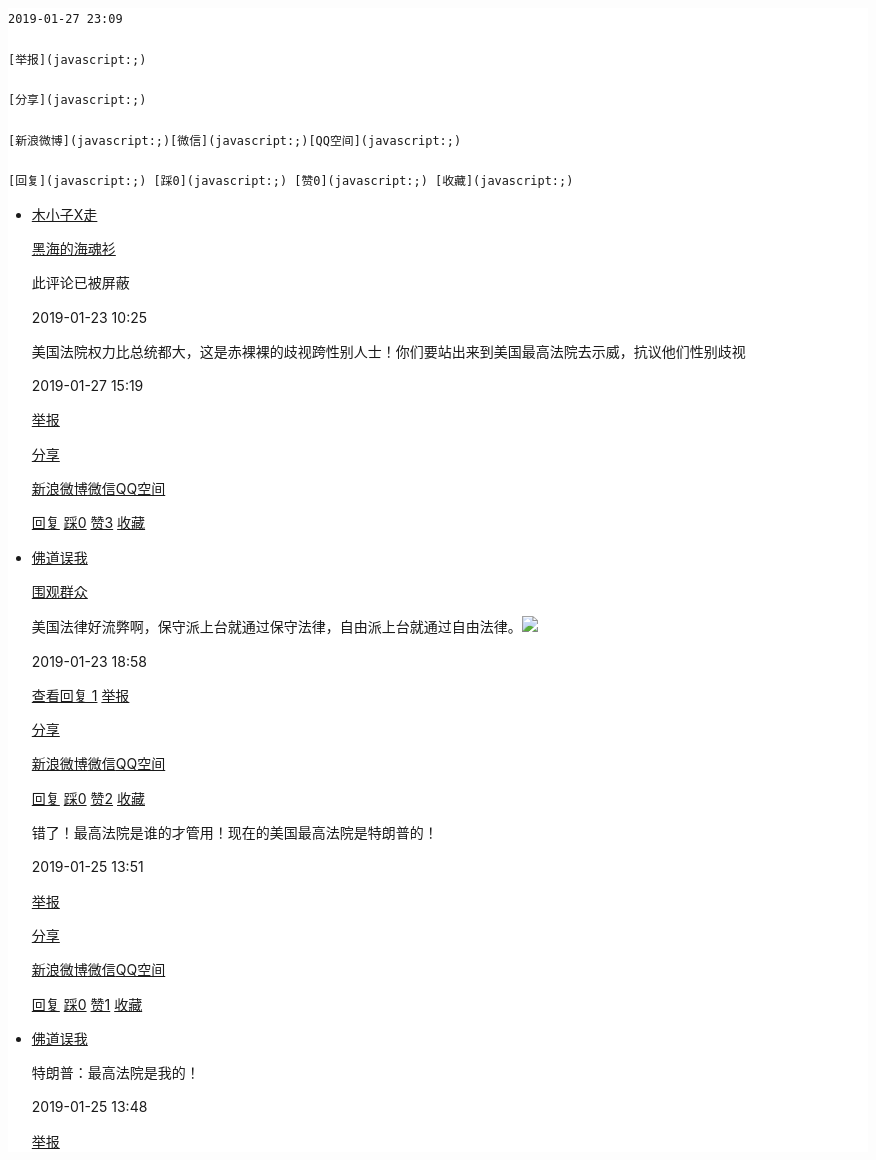     2019-01-27 23:09

    [举报](javascript:;)

    [分享](javascript:;)

    [新浪微博](javascript:;)[微信](javascript:;)[QQ空间](javascript:;)

    [回复](javascript:;) [踩0](javascript:;) [赞0](javascript:;) [收藏](javascript:;)

-   [木小子X走](//user.guancha.cn/user/personal-homepage?uid=253384)

    [黑海的海魂衫](//user.guancha.cn/user/personal-homepage?uid=61873)

    此评论已被屏蔽

    2019-01-23 10:25

    美国法院权力比总统都大，这是赤裸裸的歧视跨性别人士！你们要站出来到美国最高法院去示威，抗议他们性别歧视

    2019-01-27 15:19

    [举报](javascript:;)

    [分享](javascript:;)

    [新浪微博](javascript:;)[微信](javascript:;)[QQ空间](javascript:;)

    [回复](javascript:;) [踩0](javascript:;) [赞3](javascript:;) [收藏](javascript:;)

-   [佛道误我](//user.guancha.cn/user/personal-homepage?uid=214552)

    [围观群众](//user.guancha.cn/user/personal-homepage?uid=64873)

    美国法律好流弊啊，保守派上台就通过保守法律，自由派上台就通过自由法律。![](http://user.guancha.cn/static/imgs/smiles/1/kbsa_thumb.gif)

    2019-01-23 18:58

    [查看回复 1](//user.guancha.cn/main/child-comments?id=12342466) [举报](javascript:;)

    [分享](javascript:;)

    [新浪微博](javascript:;)[微信](javascript:;)[QQ空间](javascript:;)

    [回复](javascript:;) [踩0](javascript:;) [赞2](javascript:;) [收藏](javascript:;)

    错了！最高法院是谁的才管用！现在的美国最高法院是特朗普的！

    2019-01-25 13:51

    [举报](javascript:;)

    [分享](javascript:;)

    [新浪微博](javascript:;)[微信](javascript:;)[QQ空间](javascript:;)

    [回复](javascript:;) [踩0](javascript:;) [赞1](javascript:;) [收藏](javascript:;)

-   [佛道误我](//user.guancha.cn/user/personal-homepage?uid=214552)

    特朗普：最高法院是我的！

    2019-01-25 13:48

    [举报](javascript:;)
